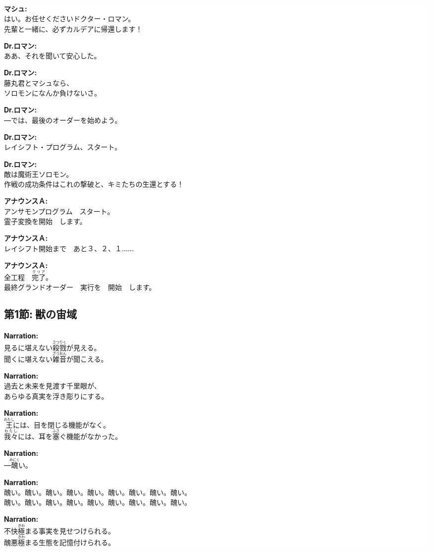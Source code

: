 **マシュ:**   
はい。お任せくださいドクター・ロマン。  
先輩と一緒に、必ずカルデアに帰還します！  
  
**Dr.ロマン:**   
ああ、それを聞いて安心した。  
  
**Dr.ロマン:**   
藤丸君とマシュなら、  
ソロモンになんか負けないさ。  
  
**Dr.ロマン:**   
&mdash;では、最後のオーダーを始めよう。  
  
**Dr.ロマン:**   
レイシフト・プログラム、スタート。  
  
**Dr.ロマン:**   
敵は魔術王ソロモン。  
作戦の成功条件はこれの撃破と、キミたちの生還とする！  
  
**アナウンスＡ:**   
アンサモンプログラム　スタート。  
霊子変換を開始　します。  
  
**アナウンスＡ:**   
レイシフト開始まで　あと３、２、１……  
  
**アナウンスＡ:**   
全工程　<ruby>完了<rt>クリア</rt></ruby>。  
最終グランドオーダー　実行を　開始　します。  
  
## 第1節: 獣の宙域  
  
**Narration:**   
見るに堪えない<ruby>殺戮<rt>さつりく</rt></ruby>が見える。  
聞くに堪えない<ruby>雑音<rt>ざつおん</rt></ruby>が聞こえる。  
  
**Narration:**   
過去と未来を見渡す千里眼が、  
あらゆる真実を浮き彫りにする。  
  
**Narration:**   
<ruby>王<rt>わたし</rt></ruby>には、目を閉じる機能がなく。  
<ruby>我々<rt>わたし</rt></ruby>には、耳を<ruby>塞<rt>ふさ</rt></ruby>ぐ機能がなかった。  
  
**Narration:**   
&mdash;<ruby>醜<rt>みにく</rt></ruby>い。  
  
**Narration:**   
醜い。醜い。醜い。醜い。醜い。醜い。醜い。醜い。醜い。  
醜い。醜い。醜い。醜い。醜い。醜い。醜い。醜い。醜い。  
  
**Narration:**   
不快<ruby>極<rt>きわ</rt></ruby>まる事実を見せつけられる。  
醜悪<ruby>極<rt>きわ</rt></ruby>まる生態を記憶付けられる。  
  